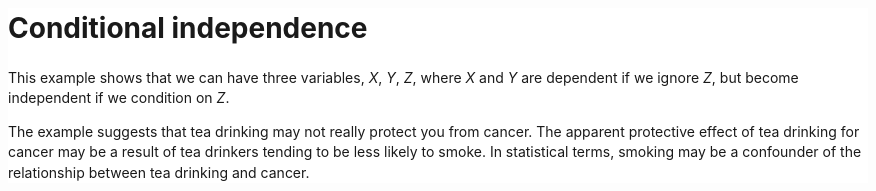 
Conditional independence
========================

This example shows that we can have three variables,
$X$, $Y$, $Z$, where $X$ and $Y$ are dependent if
we ignore $Z$, but become independent if we
condition on $Z$.

The example suggests that tea drinking may not really
protect you from cancer.  The apparent protective
effect of tea drinking for cancer may be a result of
tea drinkers tending to be less likely to smoke.
In statistical terms, smoking may be a confounder
of the relationship between tea drinking and cancer.
